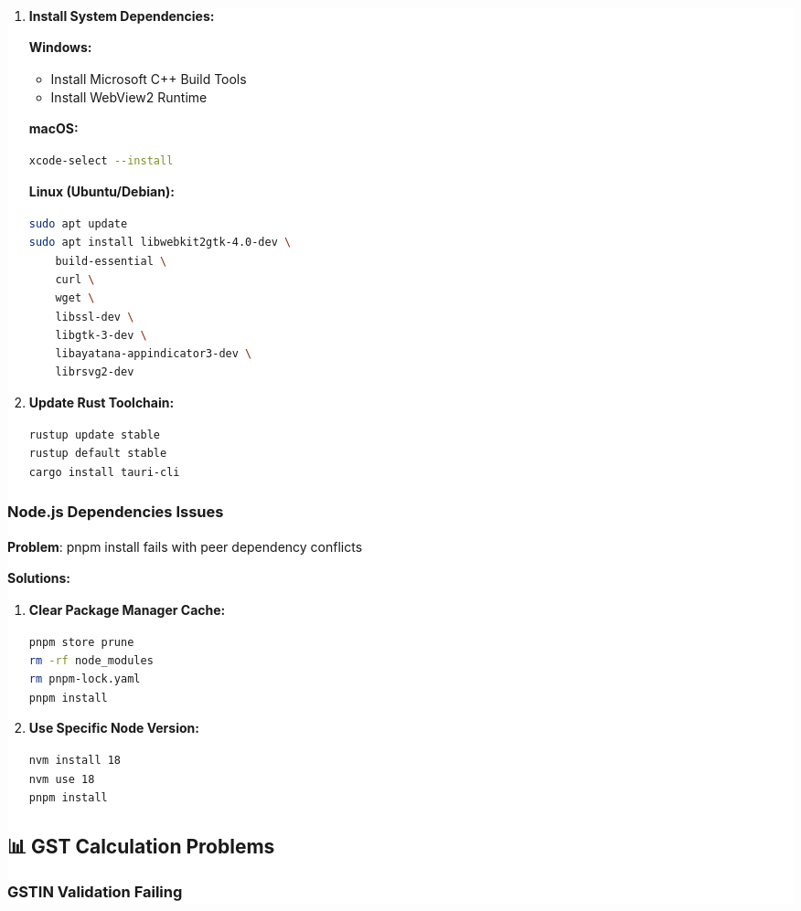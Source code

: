 1. **Install System Dependencies:**

   **Windows:**
   - Install Microsoft C++ Build Tools
   - Install WebView2 Runtime

   **macOS:**
   ```bash
   xcode-select --install
   ```

   **Linux (Ubuntu/Debian):**
   ```bash
   sudo apt update
   sudo apt install libwebkit2gtk-4.0-dev \
       build-essential \
       curl \
       wget \
       libssl-dev \
       libgtk-3-dev \
       libayatana-appindicator3-dev \
       librsvg2-dev
   ```

2. **Update Rust Toolchain:**
   ```bash
   rustup update stable
   rustup default stable
   cargo install tauri-cli
   ```

### **Node.js Dependencies Issues**

**Problem**: pnpm install fails with peer dependency conflicts

**Solutions:**

1. **Clear Package Manager Cache:**
   ```bash
   pnpm store prune
   rm -rf node_modules
   rm pnpm-lock.yaml
   pnpm install
   ```

2. **Use Specific Node Version:**
   ```bash
   nvm install 18
   nvm use 18
   pnpm install
   ```

## 📊 GST Calculation Problems

### **GSTIN Validation Failing**
